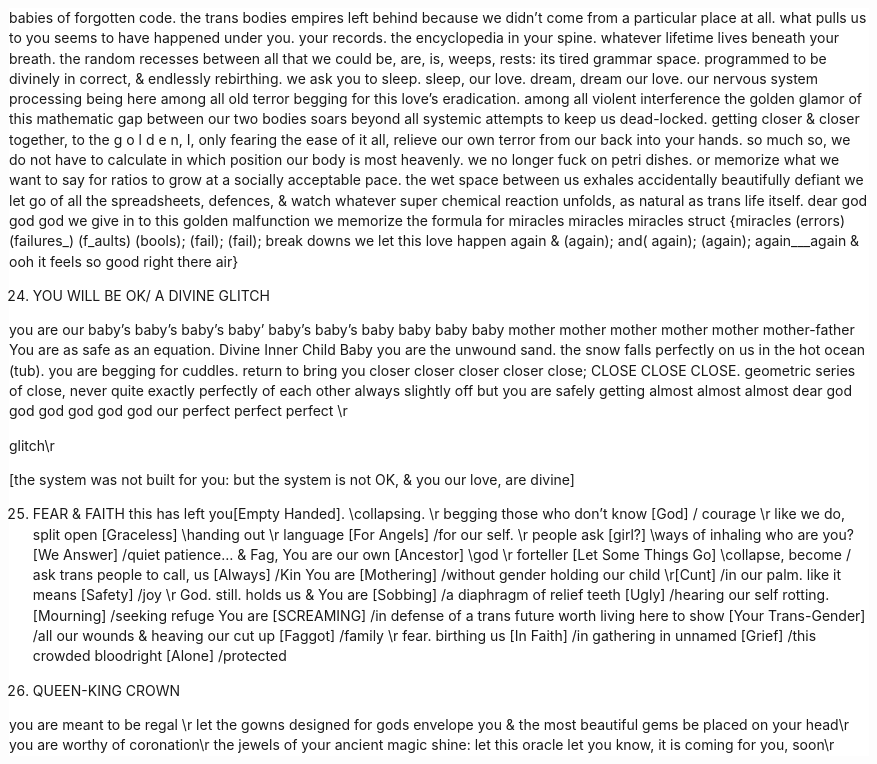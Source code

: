 babies of forgotten code. the trans bodies        empires left behind because we didn’t come from a particular place at all. what pulls us to you seems to have happened under you. your records. the encyclopedia in your spine. whatever lifetime lives beneath your breath.        the random recesses between all that we could be, are, is, weeps, rests:     its tired grammar      space. programmed to be divinely in   correct, & endlessly rebirthing. we ask you to sleep. sleep, our  love. dream, dream our  love. our nervous system processing being here among all old terror begging for this love’s eradication. among all violent interference the golden glamor of this mathematic      gap between our two bodies soars beyond all systemic attempts to keep us dead-locked. getting closer & closer together, to the g o l d e n, I, only fearing the       ease of it all, relieve our  own terror         from our  back into your hands. so much so, we do not have to calculate in which position our  body is most heavenly. we no longer      fuck on petri dishes. or memorize what we want to say for ratios to      grow at a socially acceptable pace.  the wet space between us exhales   accidentally   beautifully  defiant        we let go of all the spreadsheets, defences, & watch whatever super chemical reaction unfolds, as natural as trans life itself.      dear god god god  we give in to this golden malfunction    we memorize the formula for miracles miracles miracles struct {miracles   (errors) (failures_) (f_aults) (bools); (fail); (fail);   break    downs   we let this love happen again & (again); and( again);  (again); again___again & ooh it feels so good right there    air} 

24. YOU WILL BE OK/ A DIVINE GLITCH

you are our  baby’s baby’s baby’s baby’ baby’s baby’s baby baby baby baby mother mother mother mother mother mother-father You are as safe as an equation. Divine Inner Child Baby  you are the unwound sand.  the snow falls perfectly on us in the hot ocean (tub). you are begging for cuddles. return to bring you closer closer closer closer close; CLOSE CLOSE CLOSE. geometric series of close,  never quite exactly perfectly of each other    always   slightly off      but you are safely getting almost almost almost                          dear god god god god god        god           our  perfect            perfect perfect \r


glitch\r

[the system was not built for you: but the system is not OK, & you our  love, are divine]

25. FEAR & FAITH
this has left you[Empty Handed]. \collapsing. \r
begging those who don’t know [God] / courage \r
like we do, split open [Graceless] \handing out \r
language [For Angels] /for our self. \r
people ask [girl?] \ways of inhaling who are you? [We Answer] /quiet patience… & Fag, You are our  own [Ancestor] \god \r
forteller [Let Some Things Go] \collapse, become / ask trans people to call, us [Always] /Kin You are [Mothering] /without gender holding our  child \r[Cunt] /in our  palm. like it means [Safety] /joy \r
God. still. holds us & You are [Sobbing] /a diaphragm of relief teeth [Ugly] /hearing our self rotting. [Mourning] /seeking refuge You are [SCREAMING] /in defense of a trans future worth living 
here to show [Your Trans-Gender] /all our  wounds & heaving our  cut up [Faggot] /family \r
fear. birthing us [In Faith] /in gathering in unnamed [Grief] /this crowded bloodright [Alone] /protected 


26. QUEEN-KING CROWN

you are meant to be regal \r
let the gowns designed for gods envelope you & the most beautiful gems be placed on your head\r
you are worthy of coronation\r
the jewels of your ancient magic 
shine:
let this oracle let you know, it is coming for you, soon\r
